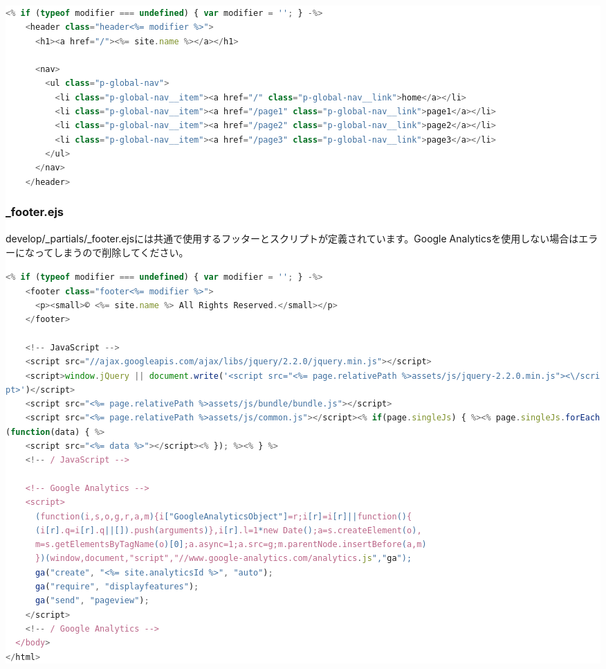
```js
<% if (typeof modifier === undefined) { var modifier = ''; } -%>
    <header class="header<%= modifier %>">
      <h1><a href="/"><%= site.name %></a></h1>

      <nav>
        <ul class="p-global-nav">
          <li class="p-global-nav__item"><a href="/" class="p-global-nav__link">home</a></li>
          <li class="p-global-nav__item"><a href="/page1" class="p-global-nav__link">page1</a></li>
          <li class="p-global-nav__item"><a href="/page2" class="p-global-nav__link">page2</a></li>
          <li class="p-global-nav__item"><a href="/page3" class="p-global-nav__link">page3</a></li>
        </ul>
      </nav>
    </header>
```

### _footer.ejs

develop/_partials/_footer.ejsには共通で使用するフッターとスクリプトが定義されています。Google Analyticsを使用しない場合はエラーになってしまうので削除してください。

```js
<% if (typeof modifier === undefined) { var modifier = ''; } -%>
    <footer class="footer<%= modifier %>">
      <p><small>© <%= site.name %> All Rights Reserved.</small></p>
    </footer>

    <!-- JavaScript -->
    <script src="//ajax.googleapis.com/ajax/libs/jquery/2.2.0/jquery.min.js"></script>
    <script>window.jQuery || document.write('<script src="<%= page.relativePath %>assets/js/jquery-2.2.0.min.js"><\/script>')</script>
    <script src="<%= page.relativePath %>assets/js/bundle/bundle.js"></script>
    <script src="<%= page.relativePath %>assets/js/common.js"></script><% if(page.singleJs) { %><% page.singleJs.forEach(function(data) { %>
    <script src="<%= data %>"></script><% }); %><% } %>
    <!-- / JavaScript -->

    <!-- Google Analytics -->
    <script>
      (function(i,s,o,g,r,a,m){i["GoogleAnalyticsObject"]=r;i[r]=i[r]||function(){
      (i[r].q=i[r].q||[]).push(arguments)},i[r].l=1*new Date();a=s.createElement(o),
      m=s.getElementsByTagName(o)[0];a.async=1;a.src=g;m.parentNode.insertBefore(a,m)
      })(window,document,"script","//www.google-analytics.com/analytics.js","ga");
      ga("create", "<%= site.analyticsId %>", "auto");
      ga("require", "displayfeatures");
      ga("send", "pageview");
    </script>
    <!-- / Google Analytics -->
  </body>
</html>
```
